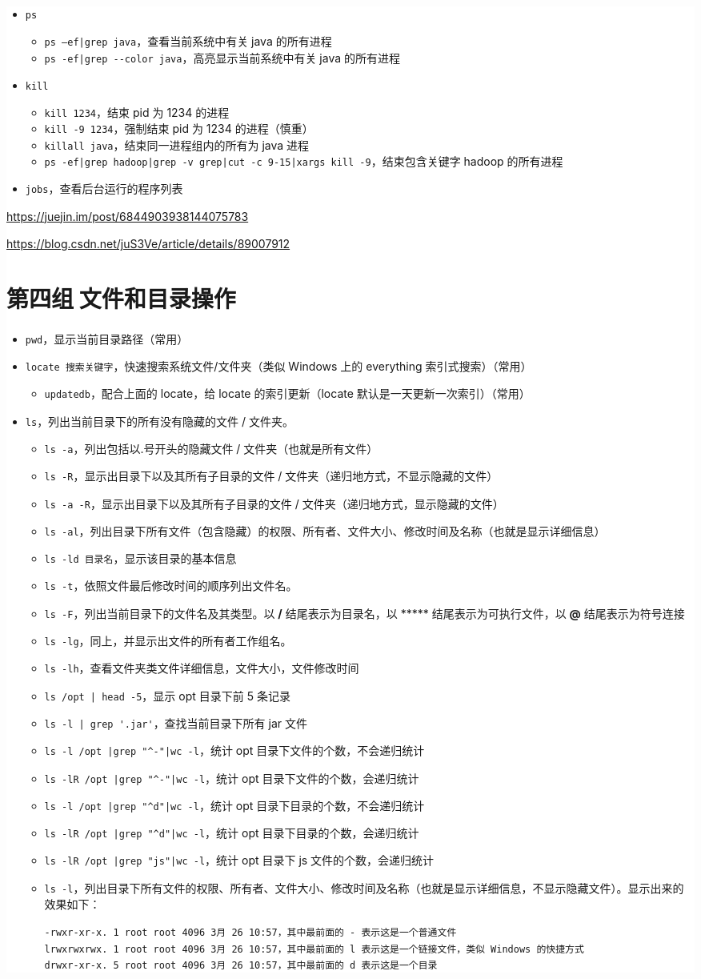 - `ps`

  - `ps –ef|grep java`，查看当前系统中有关 java 的所有进程
  - `ps -ef|grep --color java`，高亮显示当前系统中有关 java 的所有进程

- `kill`
  - `kill 1234`，结束 pid 为 1234 的进程
  - `kill -9 1234`，强制结束 pid 为 1234 的进程（慎重）
  - `killall java`，结束同一进程组内的所有为 java 进程
  - `ps -ef|grep hadoop|grep -v grep|cut -c 9-15|xargs kill -9`，结束包含关键字 hadoop 的所有进程
- `jobs`，查看后台运行的程序列表

https://juejin.im/post/6844903938144075783

https://blog.csdn.net/juS3Ve/article/details/89007912

# 第四组 文件和目录操作

- `pwd`，显示当前目录路径（常用）

- `locate 搜索关键字`，快速搜索系统文件/文件夹（类似 Windows 上的 everything 索引式搜索）（常用）

  - `updatedb`，配合上面的 locate，给 locate 的索引更新（locate 默认是一天更新一次索引）（常用）

- `ls`，列出当前目录下的所有没有隐藏的文件 / 文件夹。

  - `ls -a`，列出包括以.号开头的隐藏文件 / 文件夹（也就是所有文件）

  - `ls -R`，显示出目录下以及其所有子目录的文件 / 文件夹（递归地方式，不显示隐藏的文件）

  - `ls -a -R`，显示出目录下以及其所有子目录的文件 / 文件夹（递归地方式，显示隐藏的文件）

  - `ls -al`，列出目录下所有文件（包含隐藏）的权限、所有者、文件大小、修改时间及名称（也就是显示详细信息）

  - `ls -ld 目录名`，显示该目录的基本信息

  - `ls -t`，依照文件最后修改时间的顺序列出文件名。

  - `ls -F`，列出当前目录下的文件名及其类型。以 **/** 结尾表示为目录名，以 ***** 结尾表示为可执行文件，以 **@** 结尾表示为符号连接

  - `ls -lg`，同上，并显示出文件的所有者工作组名。

  - `ls -lh`，查看文件夹类文件详细信息，文件大小，文件修改时间

  - `ls /opt | head -5`，显示 opt 目录下前 5 条记录

  - `ls -l | grep '.jar'`，查找当前目录下所有 jar 文件

  - `ls -l /opt |grep "^-"|wc -l`，统计 opt 目录下文件的个数，不会递归统计

  - `ls -lR /opt |grep "^-"|wc -l`，统计 opt 目录下文件的个数，会递归统计

  - `ls -l /opt |grep "^d"|wc -l`，统计 opt 目录下目录的个数，不会递归统计

  - `ls -lR /opt |grep "^d"|wc -l`，统计 opt 目录下目录的个数，会递归统计

  - `ls -lR /opt |grep "js"|wc -l`，统计 opt 目录下 js 文件的个数，会递归统计

  - `ls -l`，列出目录下所有文件的权限、所有者、文件大小、修改时间及名称（也就是显示详细信息，不显示隐藏文件）。显示出来的效果如下：

    ```
    -rwxr-xr-x. 1 root root 4096 3月 26 10:57，其中最前面的 - 表示这是一个普通文件
    lrwxrwxrwx. 1 root root 4096 3月 26 10:57，其中最前面的 l 表示这是一个链接文件，类似 Windows 的快捷方式
    drwxr-xr-x. 5 root root 4096 3月 26 10:57，其中最前面的 d 表示这是一个目录
    ```
